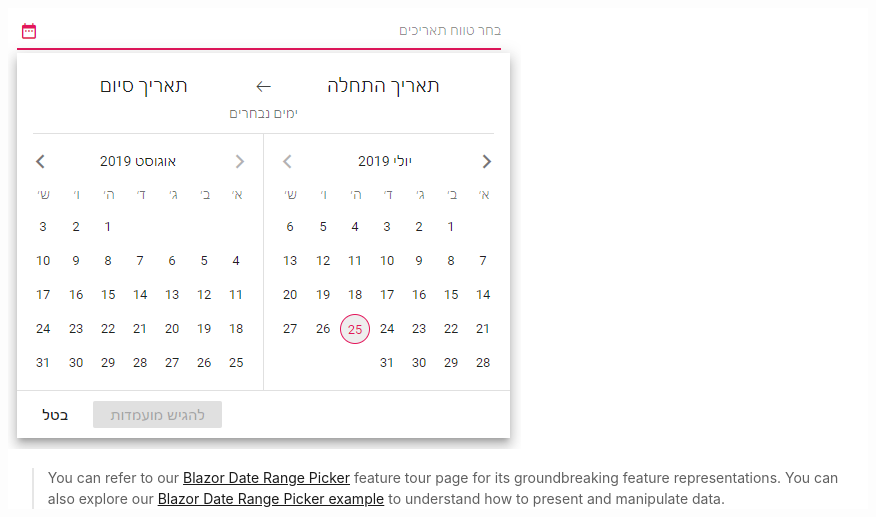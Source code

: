 ![DateRangePicker](./images/he_culture.png)

> You can refer to our [Blazor Date Range Picker](https://www.syncfusion.com/blazor-components/blazor-daterangepicker) feature tour page for its groundbreaking feature representations. You can also explore our [Blazor Date Range Picker example](https://blazor.syncfusion.com/demos/daterangepicker/default-functionalities?theme=bootstrap4) to understand how to present and manipulate data.